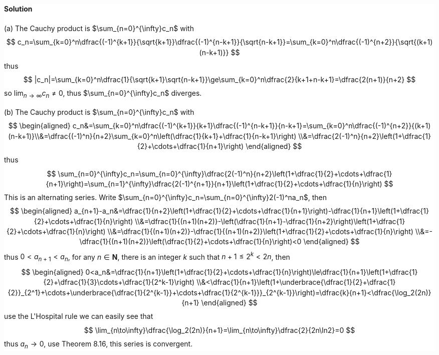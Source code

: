#### Solution

(a) The Cauchy product is $\sum_{n=0}^{\infty}c_n$ with 
$$
c_n=\sum_{k=0}^n\dfrac{(-1)^{k+1}}{\sqrt{k+1}}\dfrac{(-1)^{n-k+1}}{\sqrt{n-k+1}}=\sum_{k=0}^n\dfrac{(-1)^{n+2}}{\sqrt{(k+1)(n-k+1)}}
$$
thus
$$
|c_n|=\sum_{k=0}^n\dfrac{1}{\sqrt{k+1}\sqrt{n-k+1}}\ge\sum_{k=0}^n\dfrac{2}{k+1+n-k+1}=\dfrac{2(n+1)}{n+2}
$$
so $\lim_{n\to\infty}c_n\ne0$, thus $\sum_{n=0}^{\infty}c_n$ diverges.

(b) The Cauchy product is $\sum_{n=0}^{\infty}c_n$ with
$$
\begin{aligned}
c_n&=\sum_{k=0}^n\dfrac{(-1)^{k+1}}{k+1}\dfrac{(-1)^{n-k+1}}{n-k+1}=\sum_{k=0}^n\dfrac{(-1)^{n+2}}{(k+1)(n-k+1)}\\&=\dfrac{(-1)^n}{n+2}\sum_{k=0}^n\left(\dfrac{1}{k+1}+\dfrac{1}{n-k+1}\right)
\\&=\dfrac{2(-1)^n}{n+2}\left(1+\dfrac{1}{2}+\cdots+\dfrac{1}{n+1}\right)
\end{aligned}
$$
thus
$$
\sum_{n=0}^{\infty}c_n=\sum_{n=0}^{\infty}\dfrac{2(-1)^n}{n+2}\left(1+\dfrac{1}{2}+\cdots+\dfrac{1}{n+1}\right)=\sum_{n=1}^{\infty}\dfrac{2(-1)^{n+1}}{n+1}\left(1+\dfrac{1}{2}+\cdots+\dfrac{1}{n}\right)
$$
This is an alternating series. Write $\sum_{n=0}^{\infty}c_n=\sum_{n=0}^{\infty}2(-1)^na_n$, then
$$
\begin{aligned}
a_{n+1}-a_n&=\dfrac{1}{n+2}\left(1+\dfrac{1}{2}+\cdots+\dfrac{1}{n+1}\right)-\dfrac{1}{n+1}\left(1+\dfrac{1}{2}+\cdots+\dfrac{1}{n}\right)
\\&=\dfrac{1}{(n+1)(n+2)}-\left(\dfrac{1}{n+1}-\dfrac{1}{n+2}\right)\left(1+\dfrac{1}{2}+\cdots+\dfrac{1}{n}\right)
\\&=\dfrac{1}{(n+1)(n+2)}-\dfrac{1}{(n+1)(n+2)}\left(1+\dfrac{1}{2}+\cdots+\dfrac{1}{n}\right)
\\&=-\dfrac{1}{(n+1)(n+2)}\left(\dfrac{1}{2}+\cdots+\dfrac{1}{n}\right)<0
\end{aligned}
$$
thus $0<a_{n+1}<a_n$, for any $n\in\mathbf{N}$, there is an integer $k$ such that $n+1\le2^k<2n$, then
$$
\begin{aligned}
0<a_n&=\dfrac{1}{n+1}\left(1+\dfrac{1}{2}+\cdots+\dfrac{1}{n}\right)\le\dfrac{1}{n+1}\left(1+\dfrac{1}{2}+\dfrac{1}{3}\cdots+\dfrac{1}{2^k-1}\right)
\\&<\dfrac{1}{n+1}\left(1+\underbrace{\dfrac{1}{2}+\dfrac{1}{2}}_{2^1}+\cdots+\underbrace{\dfrac{1}{2^{k-1}}+\cdots+\dfrac{1}{2^{k-1}}}_{2^{k-1}}\right)=\dfrac{k}{n+1}<\dfrac{\log_2(2n)}{n+1}
\end{aligned}
$$
use the L'Hospital rule we can easily see that
$$
\lim_{n\to\infty}\dfrac{\log_2(2n)}{n+1}=\lim_{n\to\infty}\dfrac{2}{2n\ln2}=0
$$
thus $a_n\to0$, use Theorem 8.16, this series is convergent.
